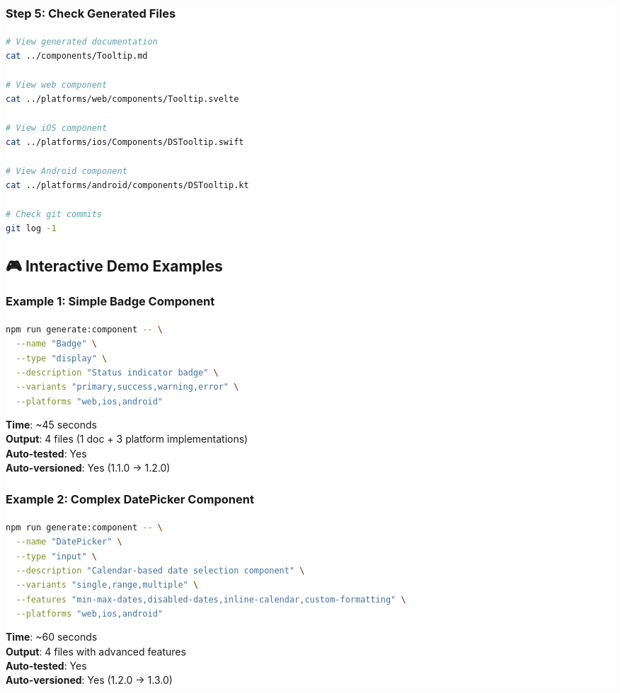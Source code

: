 
### Step 5: Check Generated Files

```bash
# View generated documentation
cat ../components/Tooltip.md

# View web component
cat ../platforms/web/components/Tooltip.svelte

# View iOS component
cat ../platforms/ios/Components/DSTooltip.swift

# View Android component
cat ../platforms/android/components/DSTooltip.kt

# Check git commits
git log -1
```

## 🎮 Interactive Demo Examples

### Example 1: Simple Badge Component

```bash
npm run generate:component -- \
  --name "Badge" \
  --type "display" \
  --description "Status indicator badge" \
  --variants "primary,success,warning,error" \
  --platforms "web,ios,android"
```

**Time**: ~45 seconds  
**Output**: 4 files (1 doc + 3 platform implementations)  
**Auto-tested**: Yes  
**Auto-versioned**: Yes (1.1.0 → 1.2.0)

### Example 2: Complex DatePicker Component

```bash
npm run generate:component -- \
  --name "DatePicker" \
  --type "input" \
  --description "Calendar-based date selection component" \
  --variants "single,range,multiple" \
  --features "min-max-dates,disabled-dates,inline-calendar,custom-formatting" \
  --platforms "web,ios,android"
```

**Time**: ~60 seconds  
**Output**: 4 files with advanced features  
**Auto-tested**: Yes  
**Auto-versioned**: Yes (1.2.0 → 1.3.0)
